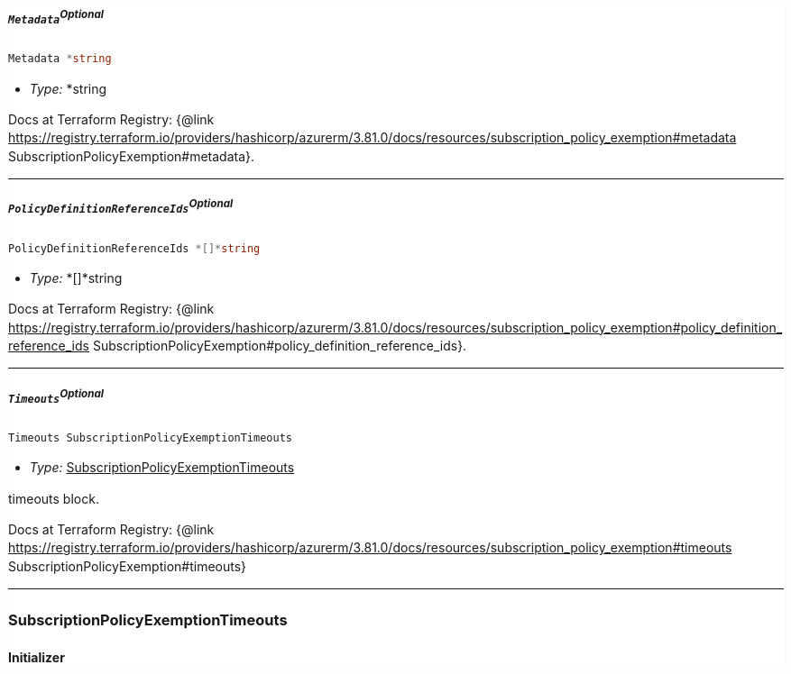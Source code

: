 
##### `Metadata`<sup>Optional</sup> <a name="Metadata" id="@cdktf/provider-azurerm.subscriptionPolicyExemption.SubscriptionPolicyExemptionConfig.property.metadata"></a>

```go
Metadata *string
```

- *Type:* *string

Docs at Terraform Registry: {@link https://registry.terraform.io/providers/hashicorp/azurerm/3.81.0/docs/resources/subscription_policy_exemption#metadata SubscriptionPolicyExemption#metadata}.

---

##### `PolicyDefinitionReferenceIds`<sup>Optional</sup> <a name="PolicyDefinitionReferenceIds" id="@cdktf/provider-azurerm.subscriptionPolicyExemption.SubscriptionPolicyExemptionConfig.property.policyDefinitionReferenceIds"></a>

```go
PolicyDefinitionReferenceIds *[]*string
```

- *Type:* *[]*string

Docs at Terraform Registry: {@link https://registry.terraform.io/providers/hashicorp/azurerm/3.81.0/docs/resources/subscription_policy_exemption#policy_definition_reference_ids SubscriptionPolicyExemption#policy_definition_reference_ids}.

---

##### `Timeouts`<sup>Optional</sup> <a name="Timeouts" id="@cdktf/provider-azurerm.subscriptionPolicyExemption.SubscriptionPolicyExemptionConfig.property.timeouts"></a>

```go
Timeouts SubscriptionPolicyExemptionTimeouts
```

- *Type:* <a href="#@cdktf/provider-azurerm.subscriptionPolicyExemption.SubscriptionPolicyExemptionTimeouts">SubscriptionPolicyExemptionTimeouts</a>

timeouts block.

Docs at Terraform Registry: {@link https://registry.terraform.io/providers/hashicorp/azurerm/3.81.0/docs/resources/subscription_policy_exemption#timeouts SubscriptionPolicyExemption#timeouts}

---

### SubscriptionPolicyExemptionTimeouts <a name="SubscriptionPolicyExemptionTimeouts" id="@cdktf/provider-azurerm.subscriptionPolicyExemption.SubscriptionPolicyExemptionTimeouts"></a>

#### Initializer <a name="Initializer" id="@cdktf/provider-azurerm.subscriptionPolicyExemption.SubscriptionPolicyExemptionTimeouts.Initializer"></a>
